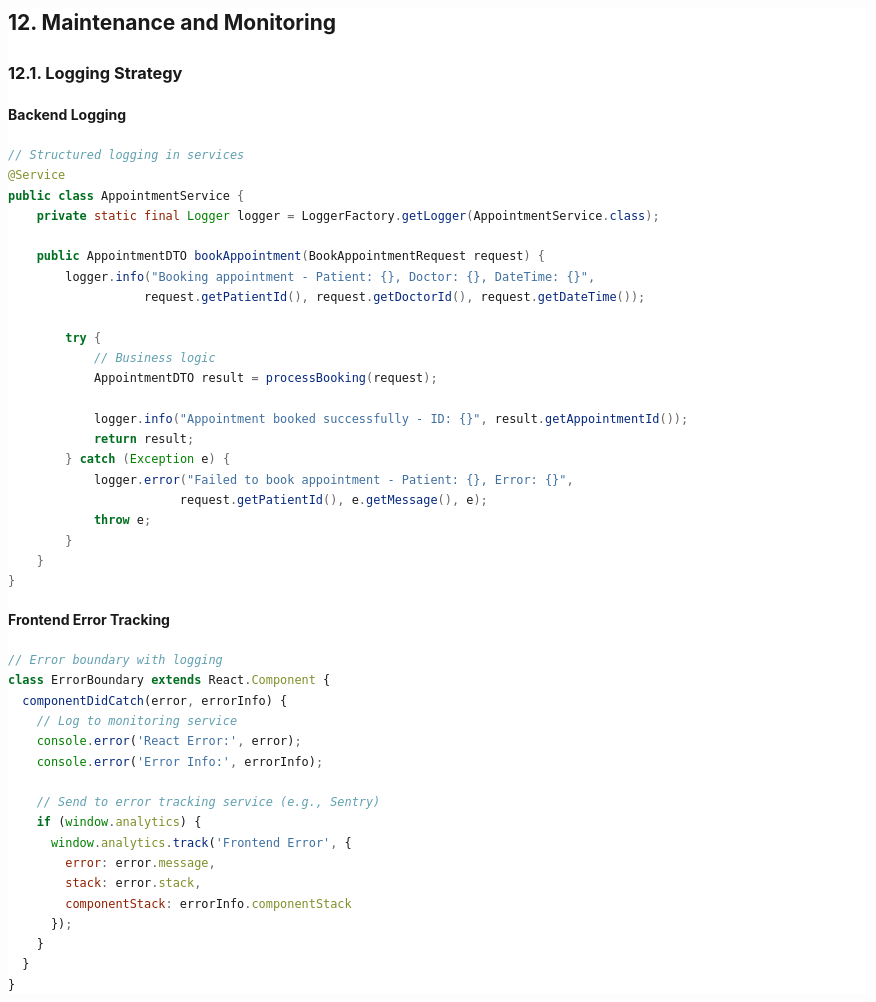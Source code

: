 
## 12. Maintenance and Monitoring

### 12.1. Logging Strategy

#### **Backend Logging**
```java
// Structured logging in services
@Service
public class AppointmentService {
    private static final Logger logger = LoggerFactory.getLogger(AppointmentService.class);
    
    public AppointmentDTO bookAppointment(BookAppointmentRequest request) {
        logger.info("Booking appointment - Patient: {}, Doctor: {}, DateTime: {}", 
                   request.getPatientId(), request.getDoctorId(), request.getDateTime());
        
        try {
            // Business logic
            AppointmentDTO result = processBooking(request);
            
            logger.info("Appointment booked successfully - ID: {}", result.getAppointmentId());
            return result;
        } catch (Exception e) {
            logger.error("Failed to book appointment - Patient: {}, Error: {}", 
                        request.getPatientId(), e.getMessage(), e);
            throw e;
        }
    }
}
```

#### **Frontend Error Tracking**
```javascript
// Error boundary with logging
class ErrorBoundary extends React.Component {
  componentDidCatch(error, errorInfo) {
    // Log to monitoring service
    console.error('React Error:', error);
    console.error('Error Info:', errorInfo);
    
    // Send to error tracking service (e.g., Sentry)
    if (window.analytics) {
      window.analytics.track('Frontend Error', {
        error: error.message,
        stack: error.stack,
        componentStack: errorInfo.componentStack
      });
    }
  }
}
```
